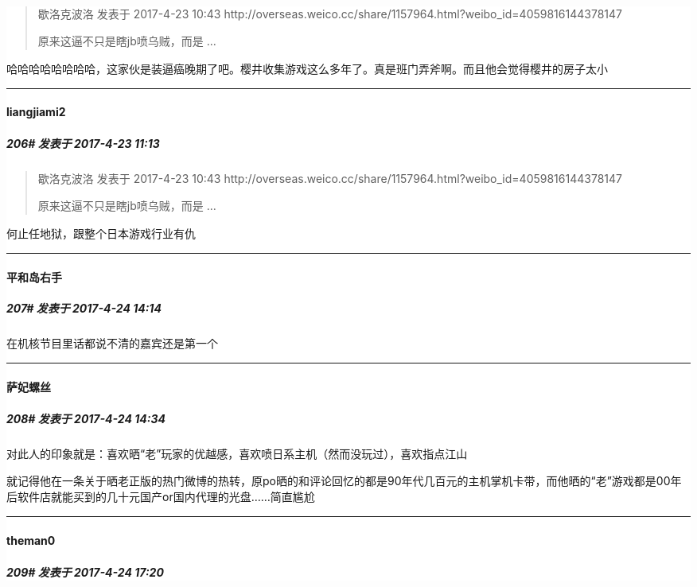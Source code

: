 
<blockquote>歇洛克波洛 发表于 2017-4-23 10:43
http://overseas.weico.cc/share/1157964.html?weibo_id=4059816144378147

原来这逼不只是瞎jb喷乌贼，而是 ...</blockquote>
哈哈哈哈哈哈哈哈，这家伙是装逼癌晚期了吧。樱井收集游戏这么多年了。真是班门弄斧啊。而且他会觉得樱井的房子太小







-----

####  liangjiami2  
##### 206#       发表于 2017-4-23 11:13



<blockquote>歇洛克波洛 发表于 2017-4-23 10:43
http://overseas.weico.cc/share/1157964.html?weibo_id=4059816144378147

原来这逼不只是瞎jb喷乌贼，而是 ...</blockquote>
何止任地狱，跟整个日本游戏行业有仇







-----

####  平和岛右手  
##### 207#       发表于 2017-4-24 14:14




在机核节目里话都说不清的嘉宾还是第一个 







-----

####  萨妃螺丝  
##### 208#       发表于 2017-4-24 14:34




对此人的印象就是：喜欢晒“老”玩家的优越感，喜欢喷日系主机（然而没玩过），喜欢指点江山

就记得他在一条关于晒老正版的热门微博的热转，原po晒的和评论回忆的都是90年代几百元的主机掌机卡带，而他晒的“老”游戏都是00年后软件店就能买到的几十元国产or国内代理的光盘……简直尴尬







-----

####  theman0  
##### 209#       发表于 2017-4-24 17:20
